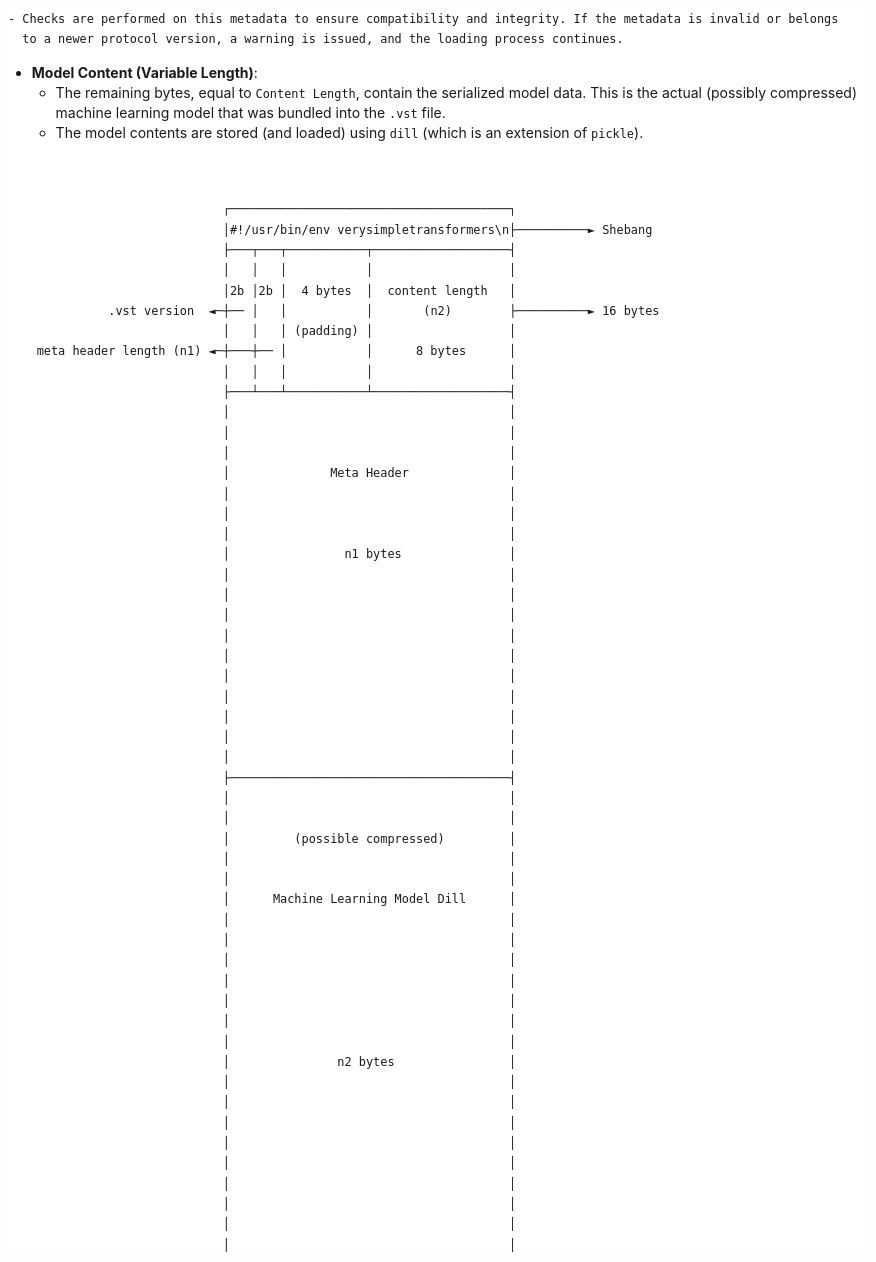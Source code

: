     - Checks are performed on this metadata to ensure compatibility and integrity. If the metadata is invalid or belongs
      to a newer protocol version, a warning is issued, and the loading process continues.

- **Model Content (Variable Length)**:
    - The remaining bytes, equal to `Content Length`, contain the serialized model data. This is the actual (possibly
      compressed) machine learning model that was bundled into the `.vst` file.
    - The model contents are stored (and loaded) using `dill` (which is an extension of `pickle`).

```


                              ┌───────────────────────────────────────┐
                              │#!/usr/bin/env verysimpletransformers\n├──────────► Shebang
                              ├───┬───┬───────────┬───────────────────┤
                              │   │   │           │                   │
                              │2b │2b │  4 bytes  │  content length   │
              .vst version  ◄─┼── │   │           │       (n2)        ├──────────► 16 bytes
                              │   │   │ (padding) │                   │
    meta header length (n1) ◄─┼───┼── │           │      8 bytes      │
                              │   │   │           │                   │
                              ├───┴───┴───────────┴───────────────────┤
                              │                                       │
                              │                                       │
                              │                                       │
                              │              Meta Header              │
                              │                                       │
                              │                                       │
                              │                                       │
                              │                n1 bytes               │
                              │                                       │
                              │                                       │
                              │                                       │
                              │                                       │
                              │                                       │
                              │                                       │
                              │                                       │
                              │                                       │
                              │                                       │
                              │                                       │
                              ├───────────────────────────────────────┤
                              │                                       │
                              │                                       │
                              │         (possible compressed)         │
                              │                                       │
                              │                                       │
                              │      Machine Learning Model Dill      │
                              │                                       │
                              │                                       │
                              │                                       │
                              │                                       │
                              │                                       │
                              │                                       │
                              │                                       │
                              │               n2 bytes                │
                              │                                       │
                              │                                       │
                              │                                       │
                              │                                       │
                              │                                       │
                              │                                       │
                              │                                       │
                              │                                       │
                              │                                       │
```